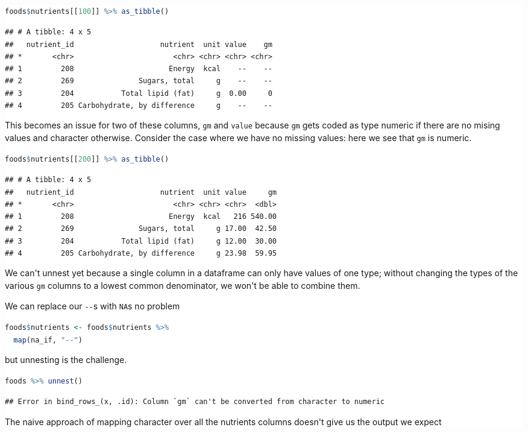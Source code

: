 
```r
foods$nutrients[[100]] %>% as_tibble() 
```

```
## # A tibble: 4 x 5
##   nutrient_id                    nutrient  unit value    gm
## *       <chr>                       <chr> <chr> <chr> <chr>
## 1         208                      Energy  kcal    --    --
## 2         269               Sugars, total     g    --    --
## 3         204           Total lipid (fat)     g  0.00     0
## 4         205 Carbohydrate, by difference     g    --    --
```

This becomes an issue for two of these columns, `gm` and `value` because `gm` gets coded as type numeric if there are no mising values and character otherwise. Consider the case where we have no missing values: here we see that `gm` is numeric.


```r
foods$nutrients[[200]] %>% as_tibble()
```

```
## # A tibble: 4 x 5
##   nutrient_id                    nutrient  unit value     gm
## *       <chr>                       <chr> <chr> <chr>  <dbl>
## 1         208                      Energy  kcal   216 540.00
## 2         269               Sugars, total     g 17.00  42.50
## 3         204           Total lipid (fat)     g 12.00  30.00
## 4         205 Carbohydrate, by difference     g 23.98  59.95
```

We can't unnest yet because a single column in a dataframe can only have values of one type; without changing the types of the various `gm` columns to a lowest common denominator, we won't be able to combine them.


We can replace our `--`s with `NA`s no problem


```r
foods$nutrients <- foods$nutrients %>% 
  map(na_if, "--") 
```


but unnesting is the challenge. 


```r
foods %>% unnest()
```

```
## Error in bind_rows_(x, .id): Column `gm` can't be converted from character to numeric
```

The naive approach of mapping character over all the nutrients columns doesn't give us the output we expect 
